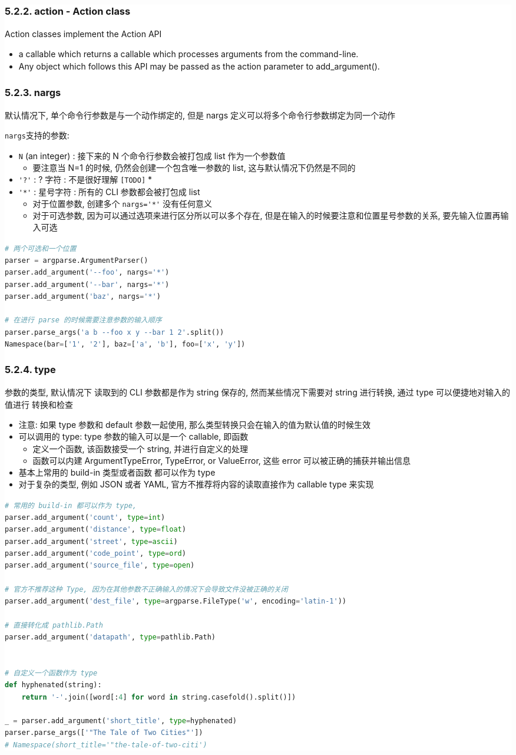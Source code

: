 
### 5.2.2. action - Action class

Action classes implement the Action API
* a callable which returns a callable which processes arguments from the command-line.
* Any object which follows this API may be passed as the action parameter to add_argument().

### 5.2.3. nargs

默认情况下, 单个命令行参数是与一个动作绑定的, 但是 nargs 定义可以将多个命令行参数绑定为同一个动作  

`nargs`支持的参数:
* `N` (an integer)    : 接下来的 N 个命令行参数会被打包成 list 作为一个参数值
  * 要注意当 N=1 的时候, 仍然会创建一个包含唯一参数的 list, 这与默认情况下仍然是不同的
* `'?'` : ? 字符    :  不是很好理解 `[TODO]`
  * 
* `'*'` : 星号字符   : 所有的 CLI 参数都会被打包成 list
  * 对于位置参数, 创建多个 `nargs='*'` 没有任何意义
  * 对于可选参数, 因为可以通过选项来进行区分所以可以多个存在, 但是在输入的时候要注意和位置星号参数的关系, 要先输入位置再输入可选

```py
# 两个可选和一个位置
parser = argparse.ArgumentParser()
parser.add_argument('--foo', nargs='*')
parser.add_argument('--bar', nargs='*')
parser.add_argument('baz', nargs='*')

# 在进行 parse 的时候需要注意参数的输入顺序
parser.parse_args('a b --foo x y --bar 1 2'.split())
Namespace(bar=['1', '2'], baz=['a', 'b'], foo=['x', 'y'])
```

### 5.2.4. type

参数的类型, 默认情况下 读取到的 CLI 参数都是作为 string 保存的, 然而某些情况下需要对 string 进行转换, 通过 type 可以便捷地对输入的值进行 转换和检查  

* 注意: 如果 type 参数和 default 参数一起使用, 那么类型转换只会在输入的值为默认值的时候生效  
* 可以调用的 type:  type 参数的输入可以是一个 callable, 即函数
  * 定义一个函数, 该函数接受一个 string, 并进行自定义的处理
  * 函数可以内建 ArgumentTypeError, TypeError, or ValueError, 这些 error 可以被正确的捕获并输出信息
* 基本上常用的 build-in 类型或者函数 都可以作为 type
* 对于复杂的类型, 例如 JSON 或者 YAML, 官方不推荐将内容的读取直接作为 callable type 来实现


```py
# 常用的 build-in 都可以作为 type, 
parser.add_argument('count', type=int)
parser.add_argument('distance', type=float)
parser.add_argument('street', type=ascii)
parser.add_argument('code_point', type=ord)
parser.add_argument('source_file', type=open)

# 官方不推荐这种 Type, 因为在其他参数不正确输入的情况下会导致文件没被正确的关闭
parser.add_argument('dest_file', type=argparse.FileType('w', encoding='latin-1'))

# 直接转化成 pathlib.Path
parser.add_argument('datapath', type=pathlib.Path)


# 自定义一个函数作为 type
def hyphenated(string):
    return '-'.join([word[:4] for word in string.casefold().split()])

_ = parser.add_argument('short_title', type=hyphenated)
parser.parse_args(['"The Tale of Two Cities"'])
# Namespace(short_title='"the-tale-of-two-citi')
```
